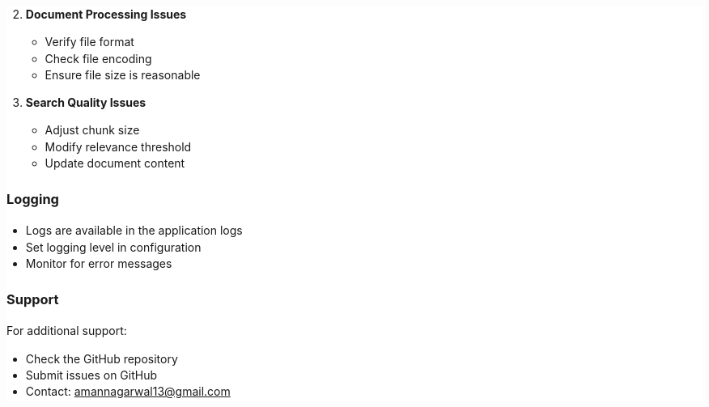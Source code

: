 2. **Document Processing Issues**
   - Verify file format
   - Check file encoding
   - Ensure file size is reasonable

3. **Search Quality Issues**
   - Adjust chunk size
   - Modify relevance threshold
   - Update document content

### Logging
- Logs are available in the application logs
- Set logging level in configuration
- Monitor for error messages

### Support
For additional support:
- Check the GitHub repository
- Submit issues on GitHub
- Contact: amannagarwal13@gmail.com 